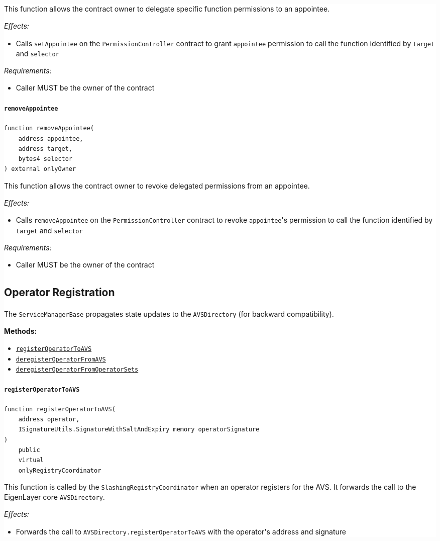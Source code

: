This function allows the contract owner to delegate specific function permissions to an appointee.

*Effects:*
* Calls `setAppointee` on the `PermissionController` contract to grant `appointee` permission to call the function identified by `target` and `selector`

*Requirements:*
* Caller MUST be the owner of the contract

#### `removeAppointee`

```solidity
function removeAppointee(
    address appointee,
    address target,
    bytes4 selector
) external onlyOwner
```

This function allows the contract owner to revoke delegated permissions from an appointee.

*Effects:*
* Calls `removeAppointee` on the `PermissionController` contract to revoke `appointee`'s permission to call the function identified by `target` and `selector`

*Requirements:*
* Caller MUST be the owner of the contract

## Operator Registration

The `ServiceManagerBase` propagates state updates to the `AVSDirectory` (for backward compatibility).

**Methods:**
* [`registerOperatorToAVS`](#registeroperatortoavs)
* [`deregisterOperatorFromAVS`](#deregisteroperatorfromavs)
* [`deregisterOperatorFromOperatorSets`](#deregisteroperatorfromoperatorsets)

#### `registerOperatorToAVS`

```solidity
function registerOperatorToAVS(
    address operator,
    ISignatureUtils.SignatureWithSaltAndExpiry memory operatorSignature
)
    public
    virtual 
    onlyRegistryCoordinator
```

This function is called by the `SlashingRegistryCoordinator` when an operator registers for the AVS. It forwards the call to the EigenLayer core `AVSDirectory`.

*Effects:*
* Forwards the call to `AVSDirectory.registerOperatorToAVS` with the operator's address and signature
